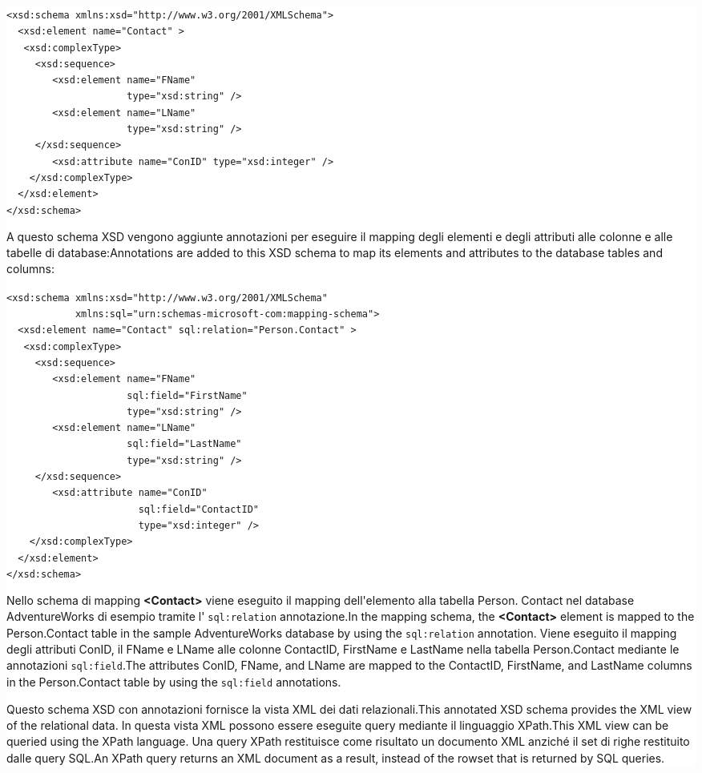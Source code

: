 ```  
<xsd:schema xmlns:xsd="http://www.w3.org/2001/XMLSchema">  
  <xsd:element name="Contact" >  
   <xsd:complexType>  
     <xsd:sequence>  
        <xsd:element name="FName"    
                     type="xsd:string" />   
        <xsd:element name="LName"  
                     type="xsd:string" />  
     </xsd:sequence>  
        <xsd:attribute name="ConID" type="xsd:integer" />  
    </xsd:complexType>  
  </xsd:element>  
</xsd:schema>  
```  
  
 <span data-ttu-id="43b9e-131">A questo schema XSD vengono aggiunte annotazioni per eseguire il mapping degli elementi e degli attributi alle colonne e alle tabelle di database:</span><span class="sxs-lookup"><span data-stu-id="43b9e-131">Annotations are added to this XSD schema to map its elements and attributes to the database tables and columns:</span></span>  
  
```  
<xsd:schema xmlns:xsd="http://www.w3.org/2001/XMLSchema"  
            xmlns:sql="urn:schemas-microsoft-com:mapping-schema">  
  <xsd:element name="Contact" sql:relation="Person.Contact" >  
   <xsd:complexType>  
     <xsd:sequence>  
        <xsd:element name="FName"  
                     sql:field="FirstName"   
                     type="xsd:string" />   
        <xsd:element name="LName"    
                     sql:field="LastName"    
                     type="xsd:string" />  
     </xsd:sequence>  
        <xsd:attribute name="ConID"   
                       sql:field="ContactID"   
                       type="xsd:integer" />  
    </xsd:complexType>  
  </xsd:element>  
</xsd:schema>  
```  
  
 <span data-ttu-id="43b9e-132">Nello schema di mapping **\<Contact>** viene eseguito il mapping dell'elemento alla tabella Person. Contact nel database AdventureWorks di esempio tramite l' `sql:relation` annotazione.</span><span class="sxs-lookup"><span data-stu-id="43b9e-132">In the mapping schema, the **\<Contact>** element is mapped to the Person.Contact table in the sample AdventureWorks database by using the `sql:relation` annotation.</span></span> <span data-ttu-id="43b9e-133">Viene eseguito il mapping degli attributi ConID, il FName e LName alle colonne ContactID, FirstName e LastName nella tabella Person.Contact mediante le annotazioni `sql:field`.</span><span class="sxs-lookup"><span data-stu-id="43b9e-133">The attributes ConID, FName, and LName are mapped to the ContactID, FirstName, and LastName columns in the Person.Contact table by using the `sql:field` annotations.</span></span>  
  
 <span data-ttu-id="43b9e-134">Questo schema XSD con annotazioni fornisce la vista XML dei dati relazionali.</span><span class="sxs-lookup"><span data-stu-id="43b9e-134">This annotated XSD schema provides the XML view of the relational data.</span></span> <span data-ttu-id="43b9e-135">In questa vista XML possono essere eseguite query mediante il linguaggio XPath.</span><span class="sxs-lookup"><span data-stu-id="43b9e-135">This XML view can be queried using the XPath language.</span></span> <span data-ttu-id="43b9e-136">Una query XPath restituisce come risultato un documento XML anziché il set di righe restituito dalle query SQL.</span><span class="sxs-lookup"><span data-stu-id="43b9e-136">An XPath query returns an XML document as a result, instead of the rowset that is returned by SQL queries.</span></span>  
  